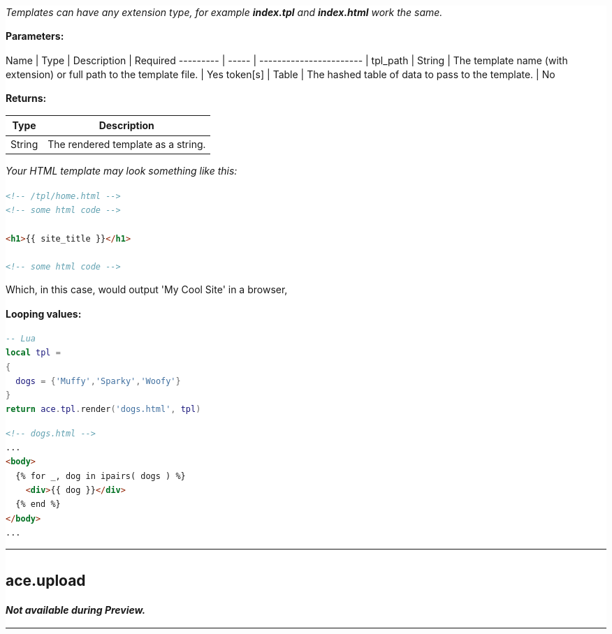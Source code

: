 *Templates can have any extension type, for example __index.tpl__ and __index.html__ work the same.*

__Parameters:__

Name      | Type  | Description | Required
--------- | ----- | ----------------------- |
tpl_path | String | The template name (with extension) or full path to the template file. | Yes
token[s] | Table | The hashed table of data to pass to the template. | No

__Returns:__

Type  | Description
----- | ------------------------------------
String | The rendered template as a string.

*Your HTML template may look something like this:*

```html
<!-- /tpl/home.html -->
<!-- some html code -->

<h1>{{ site_title }}</h1>

<!-- some html code -->
```

Which, in this case, would output 'My Cool Site' in a browser,

__Looping values:__

```lua
-- Lua
local tpl =
{
  dogs = {'Muffy','Sparky','Woofy'}
}
return ace.tpl.render('dogs.html', tpl)
```

```html
<!-- dogs.html -->
...
<body>
  {% for _, dog in ipairs( dogs ) %}
    <div>{{ dog }}</div>
  {% end %}
</body>
...
```
---

## ace.upload
___Not available during Preview.___

---
